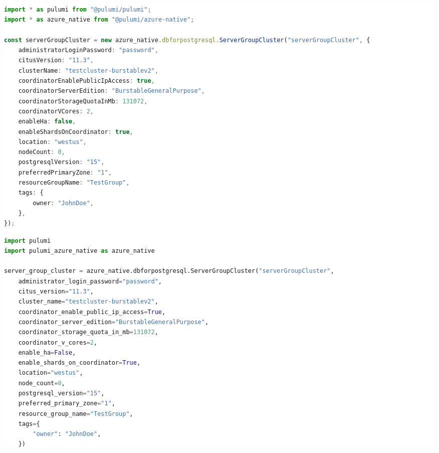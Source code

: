 
</pulumi-choosable>
</div>


<div>
<pulumi-choosable type="language" values="typescript">


```typescript
import * as pulumi from "@pulumi/pulumi";
import * as azure_native from "@pulumi/azure-native";

const serverGroupCluster = new azure_native.dbforpostgresql.ServerGroupCluster("serverGroupCluster", {
    administratorLoginPassword: "password",
    citusVersion: "11.3",
    clusterName: "testcluster-burstablev2",
    coordinatorEnablePublicIpAccess: true,
    coordinatorServerEdition: "BurstableGeneralPurpose",
    coordinatorStorageQuotaInMb: 131072,
    coordinatorVCores: 2,
    enableHa: false,
    enableShardsOnCoordinator: true,
    location: "westus",
    nodeCount: 0,
    postgresqlVersion: "15",
    preferredPrimaryZone: "1",
    resourceGroupName: "TestGroup",
    tags: {
        owner: "JohnDoe",
    },
});

```


</pulumi-choosable>
</div>


<div>
<pulumi-choosable type="language" values="python">


```python
import pulumi
import pulumi_azure_native as azure_native

server_group_cluster = azure_native.dbforpostgresql.ServerGroupCluster("serverGroupCluster",
    administrator_login_password="password",
    citus_version="11.3",
    cluster_name="testcluster-burstablev2",
    coordinator_enable_public_ip_access=True,
    coordinator_server_edition="BurstableGeneralPurpose",
    coordinator_storage_quota_in_mb=131072,
    coordinator_v_cores=2,
    enable_ha=False,
    enable_shards_on_coordinator=True,
    location="westus",
    node_count=0,
    postgresql_version="15",
    preferred_primary_zone="1",
    resource_group_name="TestGroup",
    tags={
        "owner": "JohnDoe",
    })

```
